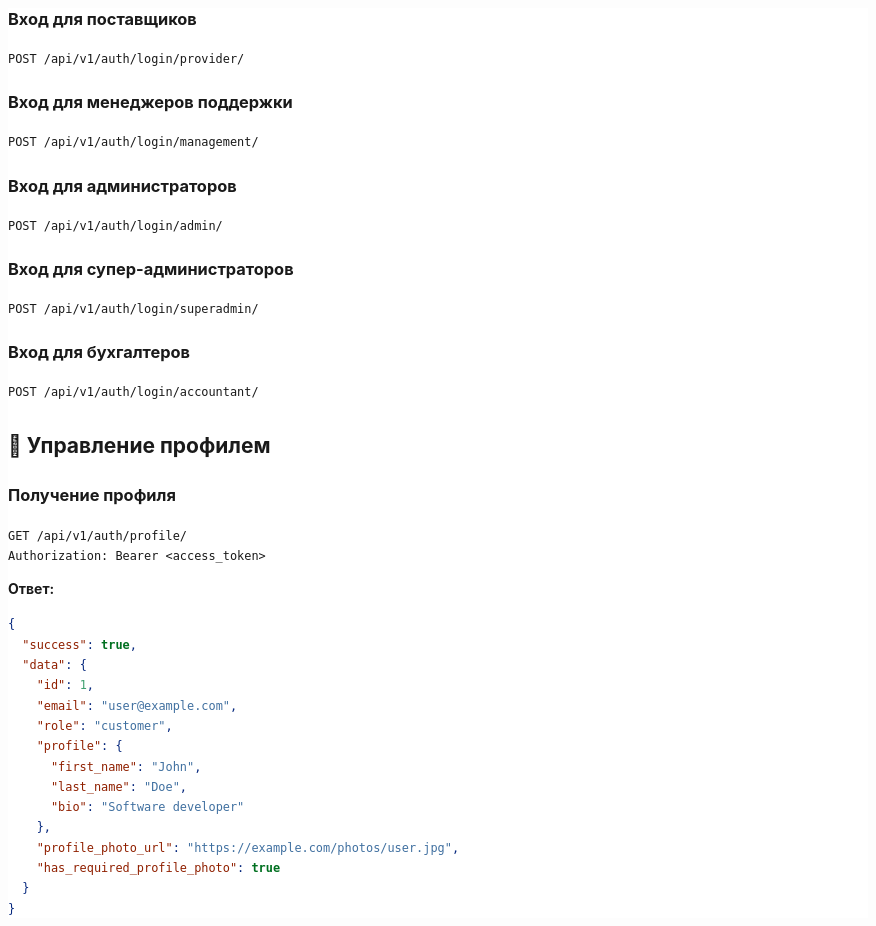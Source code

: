 ### Вход для поставщиков
```http
POST /api/v1/auth/login/provider/
```

### Вход для менеджеров поддержки
```http
POST /api/v1/auth/login/management/
```

### Вход для администраторов
```http
POST /api/v1/auth/login/admin/
```

### Вход для супер-администраторов
```http
POST /api/v1/auth/login/superadmin/
```

### Вход для бухгалтеров
```http
POST /api/v1/auth/login/accountant/
```

## 👤 Управление профилем

### Получение профиля
```http
GET /api/v1/auth/profile/
Authorization: Bearer <access_token>
```

**Ответ:**
```json
{
  "success": true,
  "data": {
    "id": 1,
    "email": "user@example.com",
    "role": "customer",
    "profile": {
      "first_name": "John",
      "last_name": "Doe",
      "bio": "Software developer"
    },
    "profile_photo_url": "https://example.com/photos/user.jpg",
    "has_required_profile_photo": true
  }
}
```
